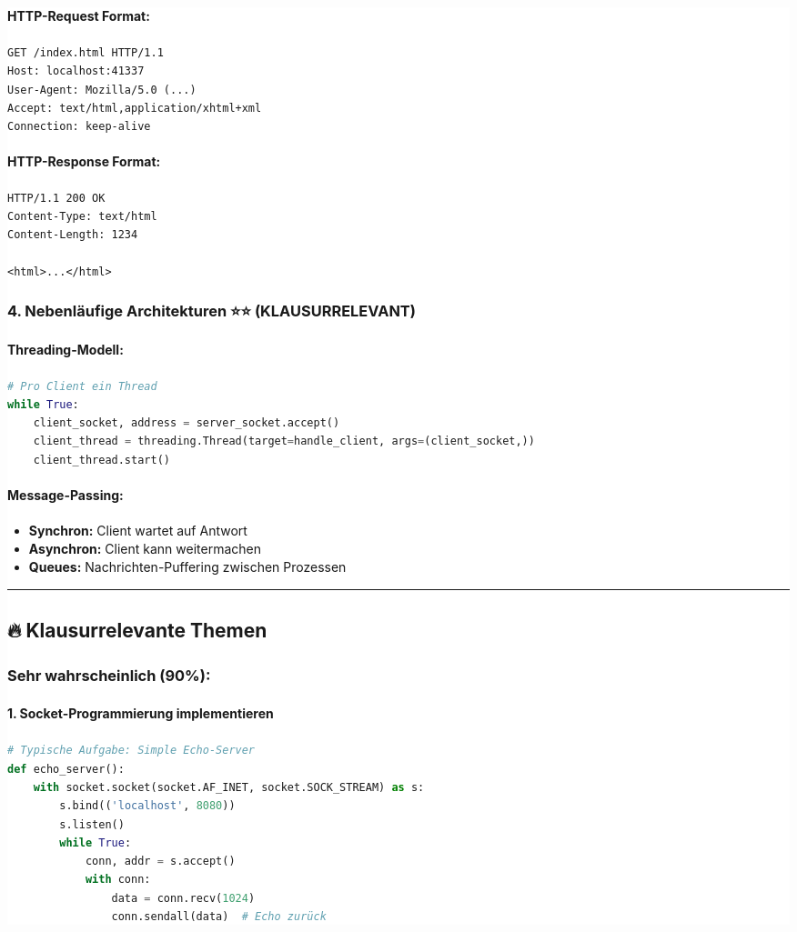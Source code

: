 #### **HTTP-Request Format:**

```
GET /index.html HTTP/1.1
Host: localhost:41337
User-Agent: Mozilla/5.0 (...)
Accept: text/html,application/xhtml+xml
Connection: keep-alive
```

#### **HTTP-Response Format:**

```
HTTP/1.1 200 OK
Content-Type: text/html
Content-Length: 1234

<html>...</html>
```

### **4. Nebenläufige Architekturen** ⭐⭐ **(KLAUSURRELEVANT)**

#### **Threading-Modell:**

```python
# Pro Client ein Thread
while True:
    client_socket, address = server_socket.accept()
    client_thread = threading.Thread(target=handle_client, args=(client_socket,))
    client_thread.start()
```

#### **Message-Passing:**

- **Synchron:** Client wartet auf Antwort
- **Asynchron:** Client kann weitermachen
- **Queues:** Nachrichten-Puffering zwischen Prozessen

---

## 🔥 **Klausurrelevante Themen**

### **Sehr wahrscheinlich (90%):**

#### **1. Socket-Programmierung implementieren**

```python
# Typische Aufgabe: Simple Echo-Server
def echo_server():
    with socket.socket(socket.AF_INET, socket.SOCK_STREAM) as s:
        s.bind(('localhost', 8080))
        s.listen()
        while True:
            conn, addr = s.accept()
            with conn:
                data = conn.recv(1024)
                conn.sendall(data)  # Echo zurück
```
